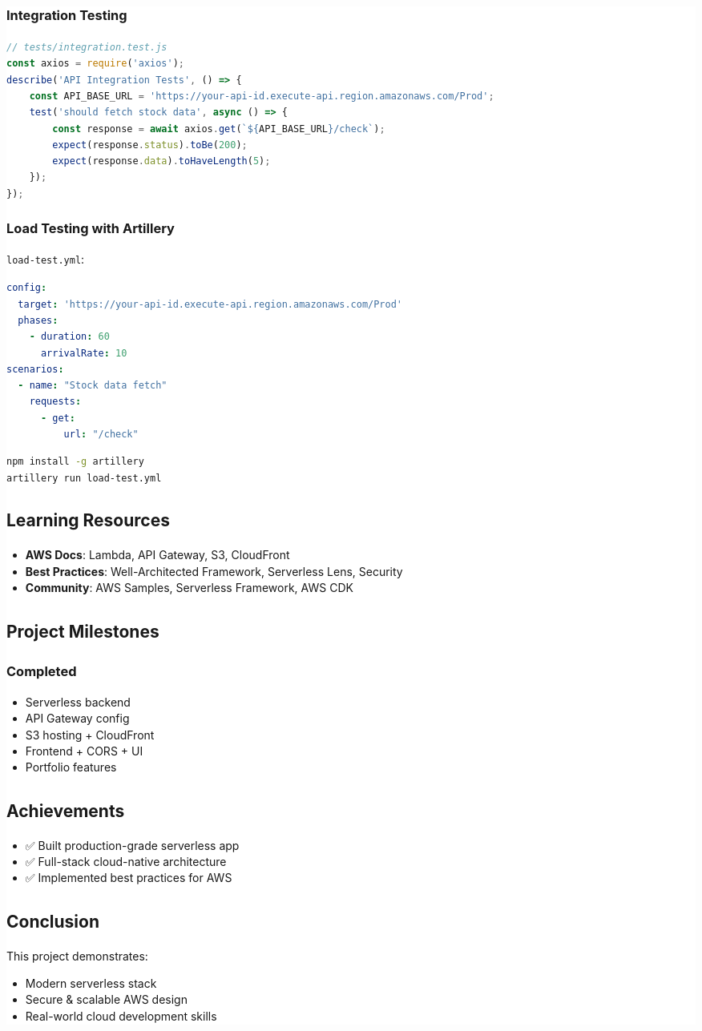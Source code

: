 ### Integration Testing
```js
// tests/integration.test.js
const axios = require('axios');
describe('API Integration Tests', () => {
    const API_BASE_URL = 'https://your-api-id.execute-api.region.amazonaws.com/Prod';
    test('should fetch stock data', async () => {
        const response = await axios.get(`${API_BASE_URL}/check`);
        expect(response.status).toBe(200);
        expect(response.data).toHaveLength(5);
    });
});
```

### Load Testing with Artillery

`load-test.yml`:
```yaml
config:
  target: 'https://your-api-id.execute-api.region.amazonaws.com/Prod'
  phases:
    - duration: 60
      arrivalRate: 10
scenarios:
  - name: "Stock data fetch"
    requests:
      - get:
          url: "/check"
```

```bash
npm install -g artillery
artillery run load-test.yml
```

## Learning Resources

- **AWS Docs**: Lambda, API Gateway, S3, CloudFront
- **Best Practices**: Well-Architected Framework, Serverless Lens, Security
- **Community**: AWS Samples, Serverless Framework, AWS CDK

## Project Milestones

### Completed
- Serverless backend
- API Gateway config
- S3 hosting + CloudFront
- Frontend + CORS + UI
- Portfolio features

## Achievements

- ✅ Built production-grade serverless app
- ✅ Full-stack cloud-native architecture
- ✅ Implemented best practices for AWS

## Conclusion

This project demonstrates:
- Modern serverless stack
- Secure & scalable AWS design
- Real-world cloud development skills
